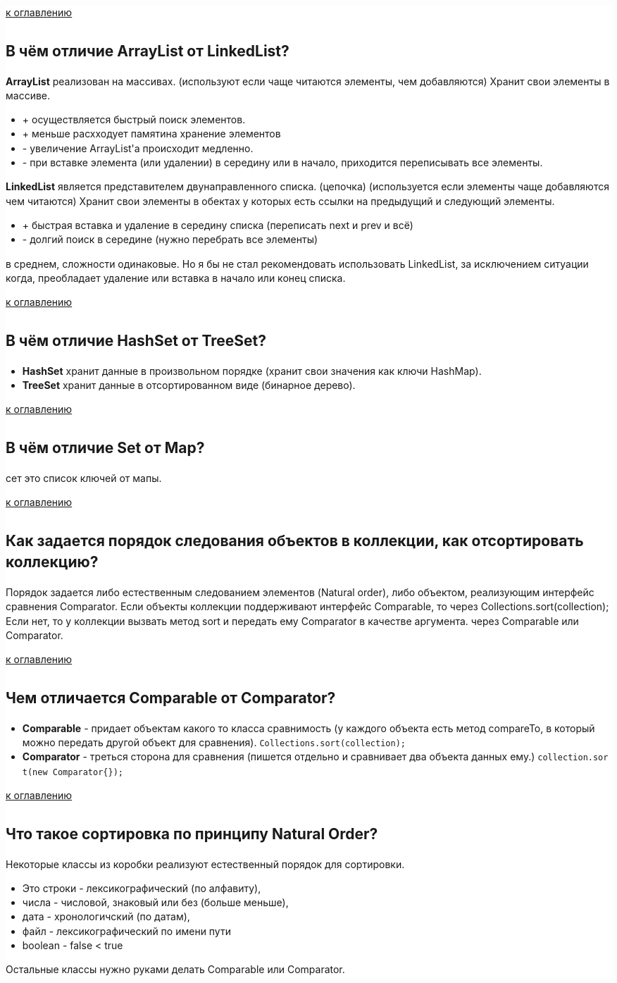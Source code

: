 [к оглавлению](#collections-light)

## В чём отличие ArrayList от LinkedList?
**ArrayList** реализован на массивах. (используют если чаще читаются элементы, чем добавляются)
Хранит свои элементы в массиве.
+ \+ осуществляется быстрый поиск элементов.
+ \+ меньше расхходует памятина хранение элементов
+ \- увеличение ArrayList'a происходит медленно.
+ \- при вставке элемента (или удалении) в середину или в начало, приходится переписывать все элементы.

**LinkedList** является представителем двунаправленного списка. (цепочка) 
(используется если элементы чаще добавляются чем читаются)
Хранит свои элементы в обектах у которых есть ссылки на предыдущий и следующий элементы.
+ \+ быстрая вставка и удаление в середину списка (переписать next и prev и всё)
+ \- долгий поиск в середине (нужно перебрать все элементы)

в среднем, сложности одинаковые. Но я бы не стал рекомендовать использовать LinkedList,
за исключением ситуации когда, преобладает удаление или вставка в начало или конец списка.

[к оглавлению](#collections-light)

## В чём отличие HashSet от TreeSet?
+ **HashSet** хранит данные в произвольном порядке (хранит свои значения как ключи HashMap).
+ **TreeSet** хранит данные в отсортированном виде (бинарное дерево).

[к оглавлению](#collections-light)

## В чём отличие Set от Map?
сет это список ключей от мапы.

[к оглавлению](#collections-light)

## Как задается порядок следования объектов в коллекции, как отсортировать коллекцию?
Порядок задается либо естественным следованием элементов (Natural order),
либо объектом, реализующим интерфейс сравнения Comparator.
Если объекты коллекции поддерживают интерфейс Comparable, то через Collections.sort(collection);
Если нет, то у коллекции вызвать метод sort и передать ему Comparator в качестве аргумента.
через Comparable или Comparator.

[к оглавлению](#collections-light)

## Чем отличается Comparable от Comparator?
+ **Comparable** - придает объектам какого то класса сравнимость
(у каждого объекта есть метод compareTo, в который можно передать другой объект для сравнения).
```Collections.sort(collection);```
+ **Comparator** - треться сторона для сравнения
(пишется отдельно и сравнивает два объекта данных ему.)
```collection.sort(new Comparator{});```        

[к оглавлению](#collections-light)

## Что такое сортировка по принципу Natural Order?
Некоторые классы из коробки реализуют естественный порядок для сортировки.
+ Это строки - лексикографический (по алфавиту),
+ числа - числовой, знаковый или без (больше меньше),
+ дата - хронологичский (по датам),
+ файл - лексикографический по имени пути
+ boolean - false < true

Остальные классы нужно руками делать Comparable или Comparator.

```